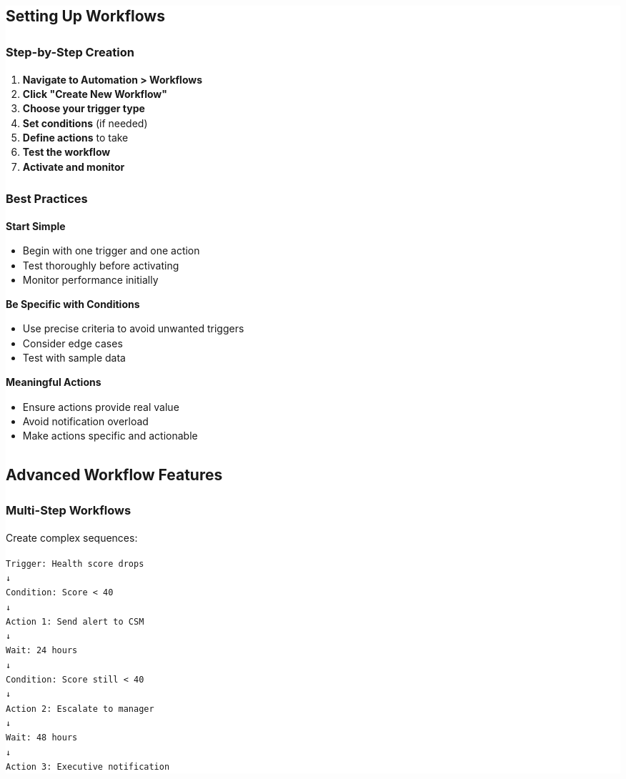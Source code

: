 ## Setting Up Workflows

### Step-by-Step Creation

1. **Navigate to Automation > Workflows**
2. **Click "Create New Workflow"**
3. **Choose your trigger type**
4. **Set conditions** (if needed)
5. **Define actions** to take
6. **Test the workflow**
7. **Activate and monitor**

### Best Practices

**Start Simple**
- Begin with one trigger and one action
- Test thoroughly before activating
- Monitor performance initially

**Be Specific with Conditions**
- Use precise criteria to avoid unwanted triggers
- Consider edge cases
- Test with sample data

**Meaningful Actions**
- Ensure actions provide real value
- Avoid notification overload
- Make actions specific and actionable

## Advanced Workflow Features

### Multi-Step Workflows

Create complex sequences:

```
Trigger: Health score drops
↓
Condition: Score < 40
↓
Action 1: Send alert to CSM
↓
Wait: 24 hours
↓
Condition: Score still < 40
↓
Action 2: Escalate to manager
↓
Wait: 48 hours
↓
Action 3: Executive notification
```
